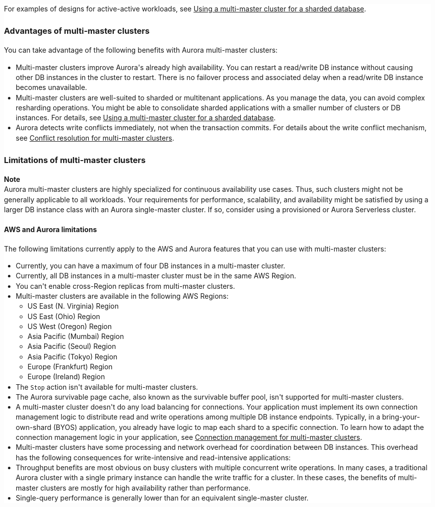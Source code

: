  For examples of designs for active\-active workloads, see [Using a multi\-master cluster for a sharded database](#aurora-multi-master-sharding)\. 

### Advantages of multi\-master clusters<a name="aurora-multi-master-advantages"></a>

 You can take advantage of the following benefits with Aurora multi\-master clusters: 
+  Multi\-master clusters improve Aurora's already high availability\. You can restart a read/write DB instance without causing other DB instances in the cluster to restart\. There is no failover process and associated delay when a read/write DB instance becomes unavailable\. 
+  Multi\-master clusters are well\-suited to sharded or multitenant applications\. As you manage the data, you can avoid complex resharding operations\. You might be able to consolidate sharded applications with a smaller number of clusters or DB instances\. For details, see [Using a multi\-master cluster for a sharded database](#aurora-multi-master-sharding)\. 
+  Aurora detects write conflicts immediately, not when the transaction commits\. For details about the write conflict mechanism, see [Conflict resolution for multi\-master clusters](#aurora-multi-master-conflicts)\. 

### Limitations of multi\-master clusters<a name="aurora-multi-master-limitations"></a>

**Note**  
 Aurora multi\-master clusters are highly specialized for continuous availability use cases\. Thus, such clusters might not be generally applicable to all workloads\. Your requirements for performance, scalability, and availability might be satisfied by using a larger DB instance class with an Aurora single\-master cluster\. If so, consider using a provisioned or Aurora Serverless cluster\. 

#### AWS and Aurora limitations<a name="aurora-multi-master-limitations-aws"></a>

 The following limitations currently apply to the AWS and Aurora features that you can use with multi\-master clusters: 
+  Currently, you can have a maximum of four DB instances in a multi\-master cluster\. 
+  Currently, all DB instances in a multi\-master cluster must be in the same AWS Region\. 
+  You can't enable cross\-Region replicas from multi\-master clusters\. 
+ Multi\-master clusters are available in the following AWS Regions:
  + US East \(N\. Virginia\) Region
  + US East \(Ohio\) Region
  + US West \(Oregon\) Region
  + Asia Pacific \(Mumbai\) Region
  + Asia Pacific \(Seoul\) Region
  + Asia Pacific \(Tokyo\) Region
  + Europe \(Frankfurt\) Region
  + Europe \(Ireland\) Region
+  The `Stop` action isn't available for multi\-master clusters\. 
+  The Aurora survivable page cache, also known as the survivable buffer pool, isn't supported for multi\-master clusters\. 
+  A multi\-master cluster doesn't do any load balancing for connections\. Your application must implement its own connection management logic to distribute read and write operations among multiple DB instance endpoints\. Typically, in a bring\-your\-own\-shard \(BYOS\) application, you already have logic to map each shard to a specific connection\. To learn how to adapt the connection management logic in your application, see [Connection management for multi\-master clusters](#aurora-multi-master-connectivity)\. 
+  Multi\-master clusters have some processing and network overhead for coordination between DB instances\. This overhead has the following consequences for write\-intensive and read\-intensive applications: 
  +  Throughput benefits are most obvious on busy clusters with multiple concurrent write operations\. In many cases, a traditional Aurora cluster with a single primary instance can handle the write traffic for a cluster\. In these cases, the benefits of multi\-master clusters are mostly for high availability rather than performance\. 
  +  Single\-query performance is generally lower than for an equivalent single\-master cluster\. 